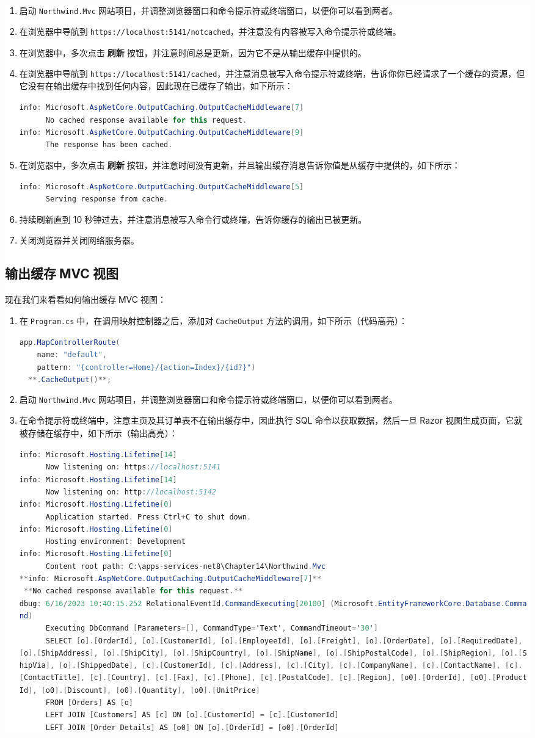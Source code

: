 1.  启动 `Northwind.Mvc` 网站项目，并调整浏览器窗口和命令提示符或终端窗口，以便你可以看到两者。

1.  在浏览器中导航到 `https://localhost:5141/notcached`，并注意没有内容被写入命令提示符或终端。

1.  在浏览器中，多次点击 **刷新** 按钮，并注意时间总是更新，因为它不是从输出缓存中提供的。

1.  在浏览器中导航到 `https://localhost:5141/cached`，并注意消息被写入命令提示符或终端，告诉你你已经请求了一个缓存的资源，但它没有在输出缓存中找到任何内容，因此现在已缓存了输出，如下所示：

    ```cs
    info: Microsoft.AspNetCore.OutputCaching.OutputCacheMiddleware[7]
          No cached response available for this request.
    info: Microsoft.AspNetCore.OutputCaching.OutputCacheMiddleware[9]
          The response has been cached. 
    ```

1.  在浏览器中，多次点击 **刷新** 按钮，并注意时间没有更新，并且输出缓存消息告诉你值是从缓存中提供的，如下所示：

    ```cs
    info: Microsoft.AspNetCore.OutputCaching.OutputCacheMiddleware[5]
          Serving response from cache. 
    ```

1.  持续刷新直到 10 秒钟过去，并注意消息被写入命令行或终端，告诉你缓存的输出已被更新。

1.  关闭浏览器并关闭网络服务器。

## 输出缓存 MVC 视图

现在我们来看看如何输出缓存 MVC 视图：

1.  在 `Program.cs` 中，在调用映射控制器之后，添加对 `CacheOutput` 方法的调用，如下所示（代码高亮）：

    ```cs
    app.MapControllerRoute(
        name: "default",
        pattern: "{controller=Home}/{action=Index}/{id?}")
      **.CacheOutput()**; 
    ```

1.  启动 `Northwind.Mvc` 网站项目，并调整浏览器窗口和命令提示符或终端窗口，以便你可以看到两者。

1.  在命令提示符或终端中，注意主页及其订单表不在输出缓存中，因此执行 SQL 命令以获取数据，然后一旦 Razor 视图生成页面，它就被存储在缓存中，如下所示（输出高亮）：

    ```cs
    info: Microsoft.Hosting.Lifetime[14]
          Now listening on: https://localhost:5141
    info: Microsoft.Hosting.Lifetime[14]
          Now listening on: http://localhost:5142
    info: Microsoft.Hosting.Lifetime[0]
          Application started. Press Ctrl+C to shut down.
    info: Microsoft.Hosting.Lifetime[0]
          Hosting environment: Development
    info: Microsoft.Hosting.Lifetime[0]
          Content root path: C:\apps-services-net8\Chapter14\Northwind.Mvc
    **info: Microsoft.AspNetCore.OutputCaching.OutputCacheMiddleware[7]**
     **No cached response available for this request.**
    dbug: 6/16/2023 10:40:15.252 RelationalEventId.CommandExecuting[20100] (Microsoft.EntityFrameworkCore.Database.Command)
          Executing DbCommand [Parameters=[], CommandType='Text', CommandTimeout='30']
          SELECT [o].[OrderId], [o].[CustomerId], [o].[EmployeeId], [o].[Freight], [o].[OrderDate], [o].[RequiredDate], [o].[ShipAddress], [o].[ShipCity], [o].[ShipCountry], [o].[ShipName], [o].[ShipPostalCode], [o].[ShipRegion], [o].[ShipVia], [o].[ShippedDate], [c].[CustomerId], [c].[Address], [c].[City], [c].[CompanyName], [c].[ContactName], [c].[ContactTitle], [c].[Country], [c].[Fax], [c].[Phone], [c].[PostalCode], [c].[Region], [o0].[OrderId], [o0].[ProductId], [o0].[Discount], [o0].[Quantity], [o0].[UnitPrice]
          FROM [Orders] AS [o]
          LEFT JOIN [Customers] AS [c] ON [o].[CustomerId] = [c].[CustomerId]
          LEFT JOIN [Order Details] AS [o0] ON [o].[OrderId] = [o0].[OrderId]